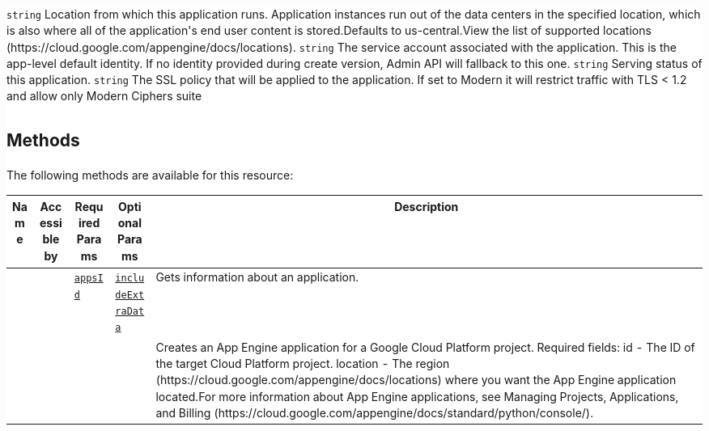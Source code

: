 <tr>
    <td><CopyableCode code="locationId" /></td>
    <td><code>string</code></td>
    <td>Location from which this application runs. Application instances run out of the data centers in the specified location, which is also where all of the application's end user content is stored.Defaults to us-central.View the list of supported locations (https://cloud.google.com/appengine/docs/locations).</td>
</tr>
<tr>
    <td><CopyableCode code="serviceAccount" /></td>
    <td><code>string</code></td>
    <td>The service account associated with the application. This is the app-level default identity. If no identity provided during create version, Admin API will fallback to this one.</td>
</tr>
<tr>
    <td><CopyableCode code="servingStatus" /></td>
    <td><code>string</code></td>
    <td>Serving status of this application.</td>
</tr>
<tr>
    <td><CopyableCode code="sslPolicy" /></td>
    <td><code>string</code></td>
    <td>The SSL policy that will be applied to the application. If set to Modern it will restrict traffic with TLS &lt; 1.2 and allow only Modern Ciphers suite</td>
</tr>
</tbody>
</table>
</TabItem>
</Tabs>

## Methods

The following methods are available for this resource:

<table>
<thead>
    <tr>
    <th>Name</th>
    <th>Accessible by</th>
    <th>Required Params</th>
    <th>Optional Params</th>
    <th>Description</th>
    </tr>
</thead>
<tbody>
<tr>
    <td><a href="#get"><CopyableCode code="get" /></a></td>
    <td><CopyableCode code="select" /></td>
    <td><a href="#parameter-appsId"><code>appsId</code></a></td>
    <td><a href="#parameter-includeExtraData"><code>includeExtraData</code></a></td>
    <td>Gets information about an application.</td>
</tr>
<tr>
    <td><a href="#create"><CopyableCode code="create" /></a></td>
    <td><CopyableCode code="insert" /></td>
    <td></td>
    <td></td>
    <td>Creates an App Engine application for a Google Cloud Platform project. Required fields: id - The ID of the target Cloud Platform project. location - The region (https://cloud.google.com/appengine/docs/locations) where you want the App Engine application located.For more information about App Engine applications, see Managing Projects, Applications, and Billing (https://cloud.google.com/appengine/docs/standard/python/console/).</td>
</tr>
<tr>